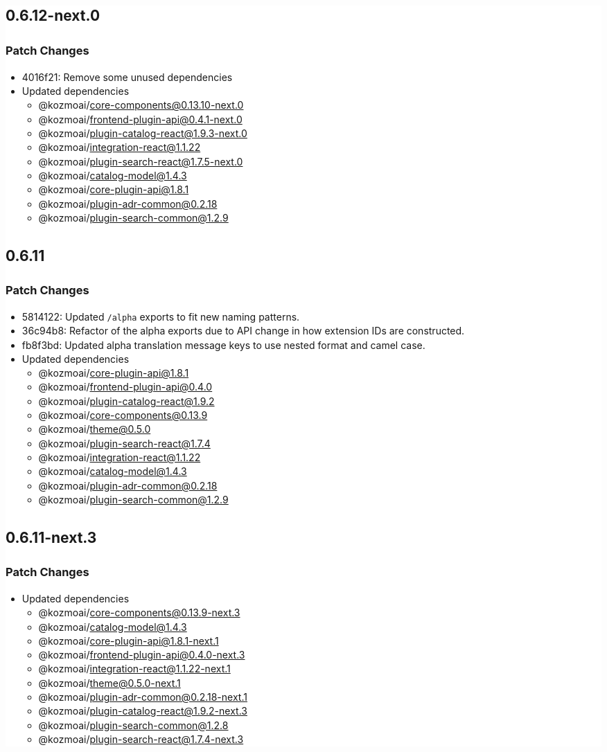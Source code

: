 ## 0.6.12-next.0

### Patch Changes

- 4016f21: Remove some unused dependencies
- Updated dependencies
  - @kozmoai/core-components@0.13.10-next.0
  - @kozmoai/frontend-plugin-api@0.4.1-next.0
  - @kozmoai/plugin-catalog-react@1.9.3-next.0
  - @kozmoai/integration-react@1.1.22
  - @kozmoai/plugin-search-react@1.7.5-next.0
  - @kozmoai/catalog-model@1.4.3
  - @kozmoai/core-plugin-api@1.8.1
  - @kozmoai/plugin-adr-common@0.2.18
  - @kozmoai/plugin-search-common@1.2.9

## 0.6.11

### Patch Changes

- 5814122: Updated `/alpha` exports to fit new naming patterns.
- 36c94b8: Refactor of the alpha exports due to API change in how extension IDs are constructed.
- fb8f3bd: Updated alpha translation message keys to use nested format and camel case.
- Updated dependencies
  - @kozmoai/core-plugin-api@1.8.1
  - @kozmoai/frontend-plugin-api@0.4.0
  - @kozmoai/plugin-catalog-react@1.9.2
  - @kozmoai/core-components@0.13.9
  - @kozmoai/theme@0.5.0
  - @kozmoai/plugin-search-react@1.7.4
  - @kozmoai/integration-react@1.1.22
  - @kozmoai/catalog-model@1.4.3
  - @kozmoai/plugin-adr-common@0.2.18
  - @kozmoai/plugin-search-common@1.2.9

## 0.6.11-next.3

### Patch Changes

- Updated dependencies
  - @kozmoai/core-components@0.13.9-next.3
  - @kozmoai/catalog-model@1.4.3
  - @kozmoai/core-plugin-api@1.8.1-next.1
  - @kozmoai/frontend-plugin-api@0.4.0-next.3
  - @kozmoai/integration-react@1.1.22-next.1
  - @kozmoai/theme@0.5.0-next.1
  - @kozmoai/plugin-adr-common@0.2.18-next.1
  - @kozmoai/plugin-catalog-react@1.9.2-next.3
  - @kozmoai/plugin-search-common@1.2.8
  - @kozmoai/plugin-search-react@1.7.4-next.3
